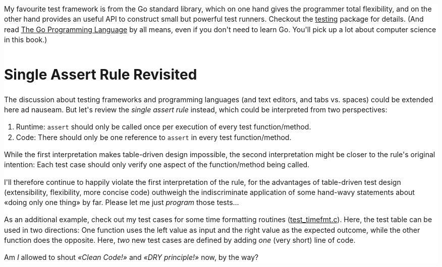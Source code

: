 My favourite test framework is from the Go standard library, which on one hand
gives the programmer total flexibility, and on the other hand provides an useful
API to construct small but powerful test runners. Checkout the
[testing](https://golang.org/pkg/testing/) package for details. (And read [The
Go Programming Language](https://gopl.io) by all means, even if you don't need
to learn Go. You'll pick up a lot about computer science in this book.)

# Single Assert Rule Revisited

The discussion about testing frameworks and programming languages (and text
editors, and tabs vs. spaces) could be extended here ad nauseam. But let's
review the _single assert rule_ instead, which could be interpreted from two
perspectives:

1. Runtime: `assert` should only be called once per execution of every test
   function/method.
2. Code: There should only be one reference to `assert` in every test
   function/method.

While the first interpretation makes table-driven design impossible, the second
interpretation might be closer to the rule's original intention: Each test case
should only verify one aspect of the function/method being called.

I'll therefore continue to happily violate the first interpretation of the rule,
for the advantages of table-driven test design (extensibility, flexibility, more
concise code) outhweigh the indiscriminate application of some hand-wavy
statements about «doing only one thing» by far. Please let me just _program_
those tests…

As an additional example, check out my test cases for some time formatting
routines
([test_timefmt.c](https://github.com/patrickbucher/countdown/blob/master/test_timefmt.c)).
Here, the test table can be used in two directions: One function uses the left
value as input and the right value as the expected outcome, while the other
function does the opposite. Here, _two_ new test cases are defined by adding
_one_ (very short) line of code.

Am _I_ allowed to shout _«Clean Code!»_ and _«DRY principle!»_ now, by the way?
